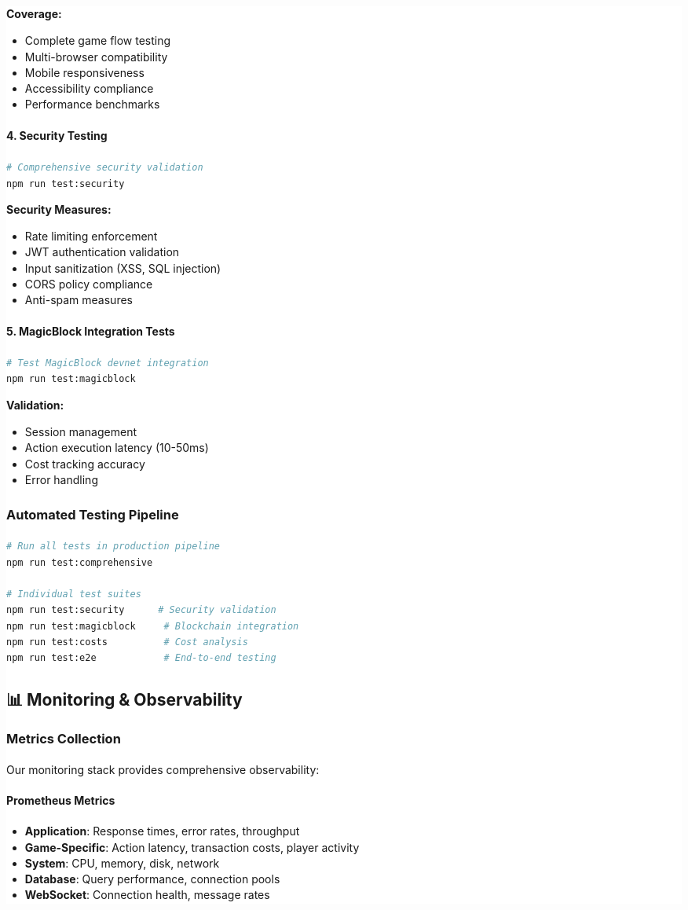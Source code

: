 **Coverage:**
- Complete game flow testing
- Multi-browser compatibility
- Mobile responsiveness
- Accessibility compliance
- Performance benchmarks

#### 4. Security Testing
```bash
# Comprehensive security validation
npm run test:security
```

**Security Measures:**
- Rate limiting enforcement
- JWT authentication validation
- Input sanitization (XSS, SQL injection)
- CORS policy compliance
- Anti-spam measures

#### 5. MagicBlock Integration Tests
```bash
# Test MagicBlock devnet integration
npm run test:magicblock
```

**Validation:**
- Session management
- Action execution latency (10-50ms)
- Cost tracking accuracy
- Error handling

### Automated Testing Pipeline
```bash
# Run all tests in production pipeline
npm run test:comprehensive

# Individual test suites
npm run test:security      # Security validation
npm run test:magicblock     # Blockchain integration
npm run test:costs          # Cost analysis
npm run test:e2e            # End-to-end testing
```

## 📊 Monitoring & Observability

### Metrics Collection

Our monitoring stack provides comprehensive observability:

#### Prometheus Metrics
- **Application**: Response times, error rates, throughput
- **Game-Specific**: Action latency, transaction costs, player activity
- **System**: CPU, memory, disk, network
- **Database**: Query performance, connection pools
- **WebSocket**: Connection health, message rates

